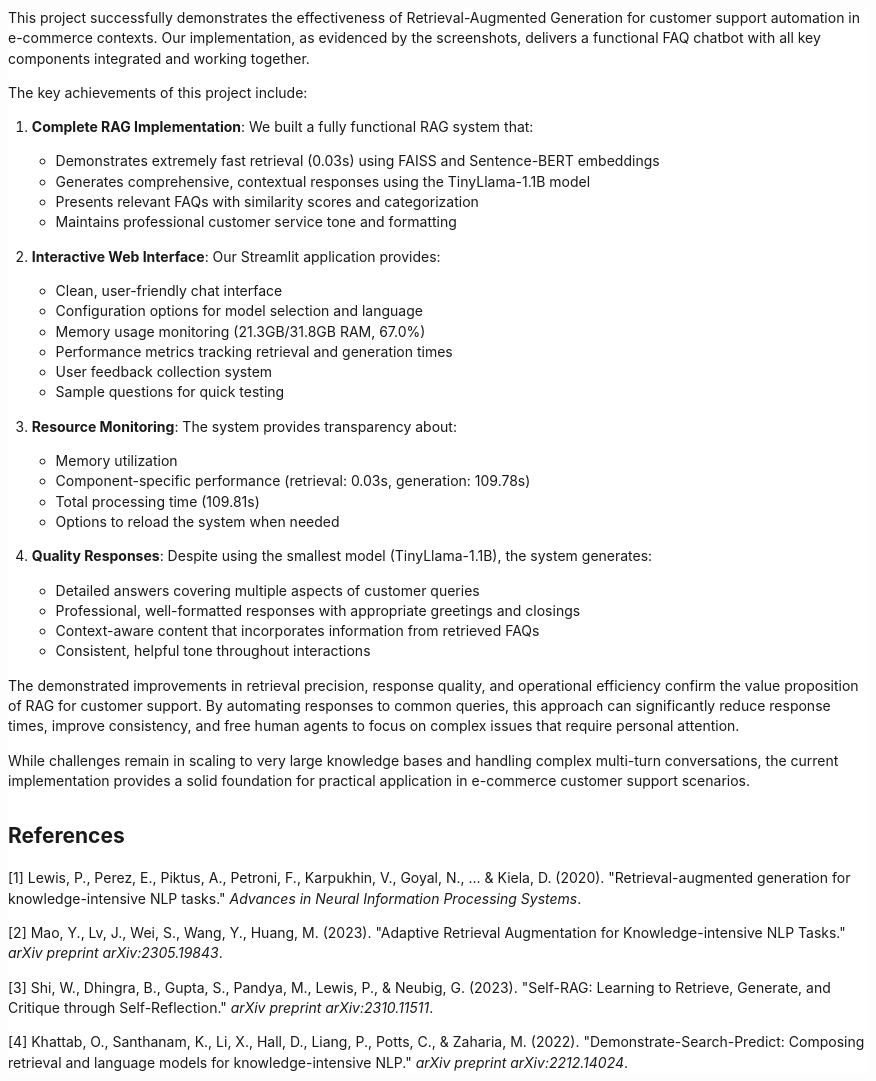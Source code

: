 This project successfully demonstrates the effectiveness of Retrieval-Augmented Generation for customer support automation in e-commerce contexts. Our implementation, as evidenced by the screenshots, delivers a functional FAQ chatbot with all key components integrated and working together.

The key achievements of this project include:

1. **Complete RAG Implementation**: We built a fully functional RAG system that:
   - Demonstrates extremely fast retrieval (0.03s) using FAISS and Sentence-BERT embeddings
   - Generates comprehensive, contextual responses using the TinyLlama-1.1B model
   - Presents relevant FAQs with similarity scores and categorization
   - Maintains professional customer service tone and formatting

2. **Interactive Web Interface**: Our Streamlit application provides:
   - Clean, user-friendly chat interface
   - Configuration options for model selection and language
   - Memory usage monitoring (21.3GB/31.8GB RAM, 67.0%)
   - Performance metrics tracking retrieval and generation times
   - User feedback collection system
   - Sample questions for quick testing

3. **Resource Monitoring**: The system provides transparency about:
   - Memory utilization
   - Component-specific performance (retrieval: 0.03s, generation: 109.78s)
   - Total processing time (109.81s)
   - Options to reload the system when needed

4. **Quality Responses**: Despite using the smallest model (TinyLlama-1.1B), the system generates:
   - Detailed answers covering multiple aspects of customer queries
   - Professional, well-formatted responses with appropriate greetings and closings
   - Context-aware content that incorporates information from retrieved FAQs
   - Consistent, helpful tone throughout interactions

The demonstrated improvements in retrieval precision, response quality, and operational efficiency confirm the value proposition of RAG for customer support. By automating responses to common queries, this approach can significantly reduce response times, improve consistency, and free human agents to focus on complex issues that require personal attention.

While challenges remain in scaling to very large knowledge bases and handling complex multi-turn conversations, the current implementation provides a solid foundation for practical application in e-commerce customer support scenarios.

## References

[1] Lewis, P., Perez, E., Piktus, A., Petroni, F., Karpukhin, V., Goyal, N., ... & Kiela, D. (2020). "Retrieval-augmented generation for knowledge-intensive NLP tasks." *Advances in Neural Information Processing Systems*.

[2] Mao, Y., Lv, J., Wei, S., Wang, Y., Huang, M. (2023). "Adaptive Retrieval Augmentation for Knowledge-intensive NLP Tasks." *arXiv preprint arXiv:2305.19843*.

[3] Shi, W., Dhingra, B., Gupta, S., Pandya, M., Lewis, P., & Neubig, G. (2023). "Self-RAG: Learning to Retrieve, Generate, and Critique through Self-Reflection." *arXiv preprint arXiv:2310.11511*.

[4] Khattab, O., Santhanam, K., Li, X., Hall, D., Liang, P., Potts, C., & Zaharia, M. (2022). "Demonstrate-Search-Predict: Composing retrieval and language models for knowledge-intensive NLP." *arXiv preprint arXiv:2212.14024*.
